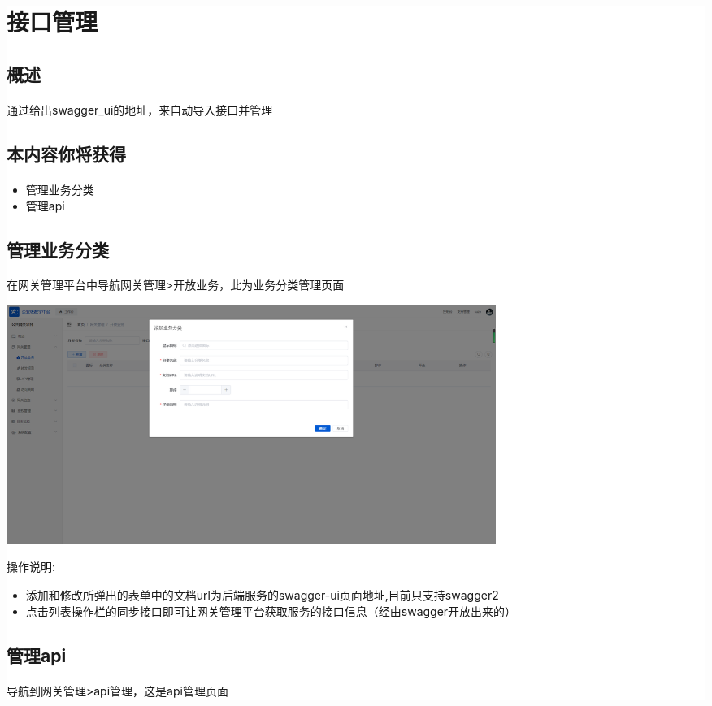 # 接口管理

## 概述

通过给出swagger_ui的地址，来自动导入接口并管理

## 本内容你将获得

- 管理业务分类
- 管理api

## 管理业务分类
在网关管理平台中导航网关管理>开放业务，此为业务分类管理页面

<img src="/technique/gateway/01_gateway.png" width="70%">

操作说明:

- 添加和修改所弹出的表单中的文档url为后端服务的swagger-ui页面地址,目前只支持swagger2
- 点击列表操作栏的同步接口即可让网关管理平台获取服务的接口信息（经由swagger开放出来的）


## 管理api
导航到网关管理>api管理，这是api管理页面
